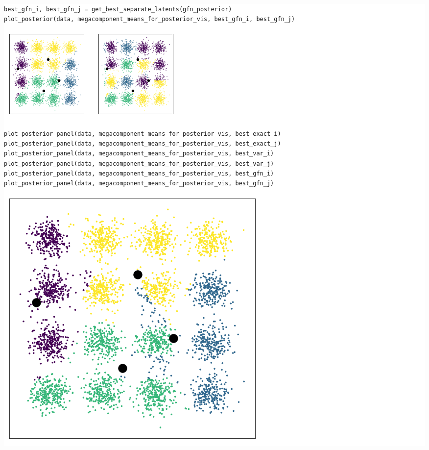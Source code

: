 

```python
best_gfn_i, best_gfn_j = get_best_separate_latents(gfn_posterior)
plot_posterior(data, megacomponent_means_for_posterior_vis, best_gfn_i, best_gfn_j)
```


![png](assets/output_47_0.png)



```python
plot_posterior_panel(data, megacomponent_means_for_posterior_vis, best_exact_i)
plot_posterior_panel(data, megacomponent_means_for_posterior_vis, best_exact_j)
plot_posterior_panel(data, megacomponent_means_for_posterior_vis, best_var_i)
plot_posterior_panel(data, megacomponent_means_for_posterior_vis, best_var_j)
plot_posterior_panel(data, megacomponent_means_for_posterior_vis, best_gfn_i)
plot_posterior_panel(data, megacomponent_means_for_posterior_vis, best_gfn_j)
```


![png](assets/output_48_0.png)

